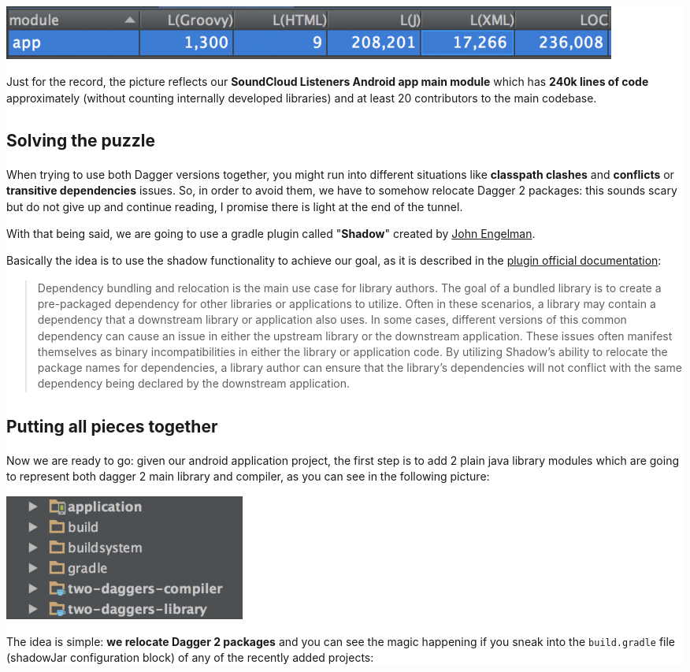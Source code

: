![dagger_one_two](/assets/images/dagger_one_two_01.png)

Just for the record, the picture reflects our **SoundCloud Listeners Android app main module** which has **240k lines of code** approximately (without counting internally developed libraries) and at least 20 contributors to the main codebase.


## Solving the puzzle

When trying to use both Dagger versions together, you might run into different situations like **classpath clashes** and **conflicts** or **transitive dependencies** issues. So, in order to avoid them, we have to somehow relocate Dagger 2 packages: this sounds scary but do not give up and continue reading, I promise there is light at the end of the tunnel.

With that being said, we are going to use a gradle plugin called "**Shadow**" created by <a href="https://twitter.com/johnrengelman" target="_blank">John Engelman</a>.
  
Basically the idea is to use the shadow functionality to achieve our goal, as it is described in the <a href="http://imperceptiblethoughts.com/shadow/" target="_blank">plugin official documentation</a>:

>Dependency bundling and relocation is the main use case for library authors. The goal of a bundled library is to create a pre-packaged dependency for other libraries or applications to utilize. Often in these scenarios, a library may contain a dependency that a downstream library or application also uses. In some cases, different versions of this common dependency can cause an issue in either the upstream library or the downstream application. These issues often manifest themselves as binary incompatibilities in either the library or application code. By utilizing Shadow’s ability to relocate the package names for dependencies, a library author can ensure that the library’s dependencies will not conflict with the same dependency being declared by the downstream application.


## Putting all pieces together

Now we are ready to go: given our android application project, the first step is to add 2 plain java library modules which are going to represent both dagger 2 main library and compiler, as you can see in the following picture:

![dagger_one_two](/assets/images/dagger_one_two_02.png)

The idea is simple: **we relocate Dagger 2 packages** and you can see the magic happening if you sneak into the ```build.gradle``` file (shadowJar configuration block) of any of the recently added projects:
